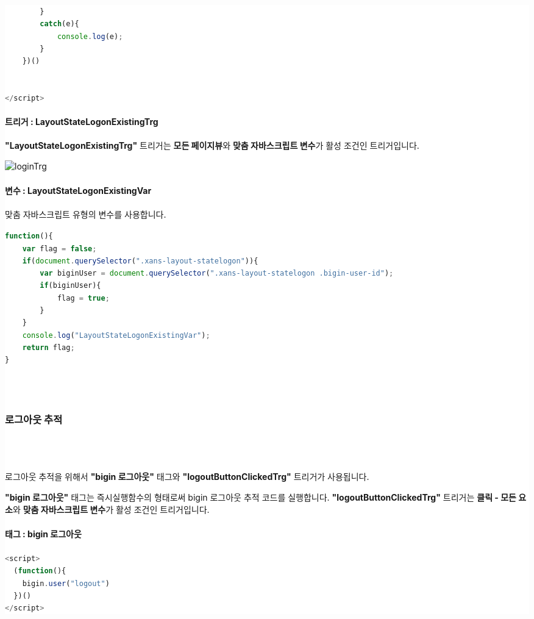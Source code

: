 ~~~javascript
        }
		catch(e){
      		console.log(e);
		}
    })()
  

</script>
~~~



#### **트리거 : LayoutStateLogonExistingTrg** 

**"LayoutStateLogonExistingTrg"** 트리거는 **모든 페이지뷰**와 **맞춤 자바스크립트 변수**가 활성 조건인 트리거입니다.

![loginTrg](http://support.bigin.io/images/cafe24-loginTri.png)



#### **변수 : LayoutStateLogonExistingVar** 

맞춤 자바스크립트 유형의 변수를 사용합니다. 

~~~javascript
function(){
	var flag = false;
  	if(document.querySelector(".xans-layout-statelogon")){
      	var biginUser = document.querySelector(".xans-layout-statelogon .bigin-user-id");
      	if(biginUser){
	    	flag = true;        
        }
    }
  	console.log("LayoutStateLogonExistingVar");
	return flag;
}
~~~

<br><br>

### 로그아웃 추적  

<br>

<br>

로그아웃 추적을 위해서 **"bigin 로그아웃"** 태그와 **"logoutButtonClickedTrg"** 트리거가 사용됩니다.

**"bigin 로그아웃"** 태그는 즉시실행함수의 형태로써 bigin 로그아웃 추적 코드를 실행합니다.
**"logoutButtonClickedTrg"** 트리거는 **클릭 - 모든 요소**와 **맞춤 자바스크립트 변수**가 활성 조건인 트리거입니다.

 

####  **태그 : bigin 로그아웃** 

```javascript 
<script>
  (function(){
  	bigin.user("logout")
  })()
</script>
```
